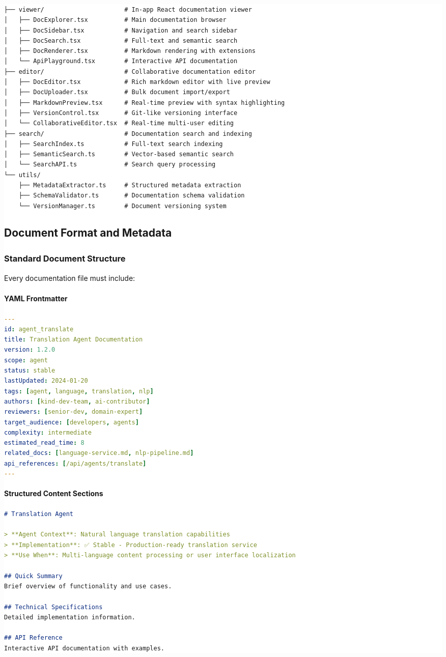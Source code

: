 ```
├── viewer/                      # In-app React documentation viewer
│   ├── DocExplorer.tsx          # Main documentation browser
│   ├── DocSidebar.tsx           # Navigation and search sidebar
│   ├── DocSearch.tsx            # Full-text and semantic search
│   ├── DocRenderer.tsx          # Markdown rendering with extensions
│   └── ApiPlayground.tsx        # Interactive API documentation
├── editor/                      # Collaborative documentation editor
│   ├── DocEditor.tsx            # Rich markdown editor with live preview
│   ├── DocUploader.tsx          # Bulk document import/export
│   ├── MarkdownPreview.tsx      # Real-time preview with syntax highlighting
│   ├── VersionControl.tsx       # Git-like versioning interface
│   └── CollaborativeEditor.tsx  # Real-time multi-user editing
├── search/                      # Documentation search and indexing
│   ├── SearchIndex.ts           # Full-text search indexing
│   ├── SemanticSearch.ts        # Vector-based semantic search
│   └── SearchAPI.ts             # Search query processing
└── utils/
    ├── MetadataExtractor.ts     # Structured metadata extraction
    ├── SchemaValidator.ts       # Documentation schema validation
    └── VersionManager.ts        # Document versioning system
```

## Document Format and Metadata

### Standard Document Structure
Every documentation file must include:

#### YAML Frontmatter
```yaml
---
id: agent_translate
title: Translation Agent Documentation
version: 1.2.0
scope: agent
status: stable
lastUpdated: 2024-01-20
tags: [agent, language, translation, nlp]
authors: [kind-dev-team, ai-contributor]
reviewers: [senior-dev, domain-expert]
target_audience: [developers, agents]
complexity: intermediate
estimated_read_time: 8
related_docs: [language-service.md, nlp-pipeline.md]
api_references: [/api/agents/translate]
---
```

#### Structured Content Sections
```markdown
# Translation Agent

> **Agent Context**: Natural language translation capabilities  
> **Implementation**: ✅ Stable - Production-ready translation service  
> **Use When**: Multi-language content processing or user interface localization

## Quick Summary
Brief overview of functionality and use cases.

## Technical Specifications
Detailed implementation information.

## API Reference
Interactive API documentation with examples.
```